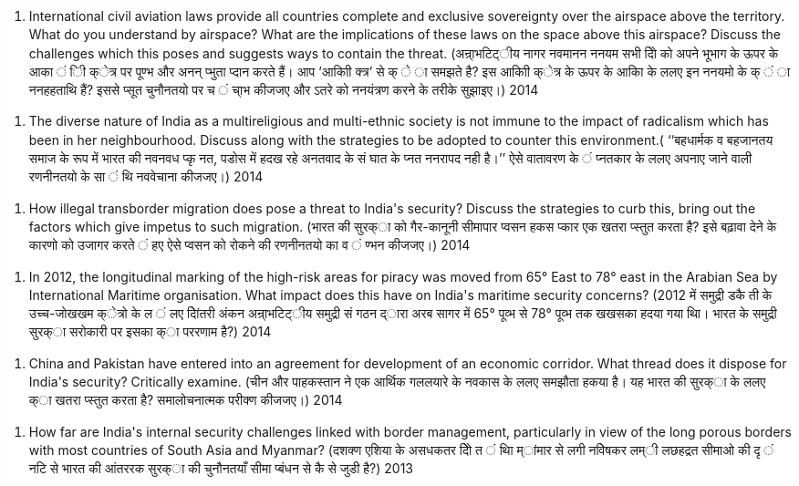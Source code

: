 ```ad-Answer

```

1. International civil aviation laws provide all countries complete and exclusive sovereignty over the airspace above the territory. What do you understand by airspace? What are the implications of these laws on the space above this airspace? Discuss the challenges which this poses and suggests ways to contain the threat. (अन्रा्भटिट्ीय नागर नवमानन ननयम सभी देिो को अपने भूभाग के ऊपर के आका ं िी क्ेत्र पर पूण्भ और अनन् प्भुता प्दान करते हैं। आप ‘आकािी क्त्र’ से क् े ा समझते है? इस आकािी क्ेत्र के ऊपर के आकाि के ललए इन ननयमो के क् ं ा ननहहताथि हैं? इससे प्सूत चुनौनतयो पर च ं चा्भ कीजजए और ऽतरे को ननयंत्रण करने के तरीके सुझाइए।) 2014

```ad-Answer

```

1. The diverse nature of India as a multireligious and multi-ethnic society is not immune to the impact of radicalism which has been in her neighbourhood. Discuss along with the strategies to be adopted to counter this environment.( ‘‘बहधार्मक व बहजानतय समाज के रूप में भारत की नवनवध प्कृ नत, पडोस में हदख रहे अनतवाद के सं घात के प्नत ननरापद नही है।’’ ऐसे वातावरण के ं प्नतकार के ललए अपनाए जाने वाली रणनीनतयो के सा ं थि नववेचाना कीजजए।) 2014

```ad-Answer

```

1. How illegal transborder migration does pose a threat to India's security? Discuss the strategies to curb this, bring out the factors which give impetus to such migration. (भारत की सुरक्ा को गैर-कानूनी सीमापार प्वसन हकस प्कार एक खतरा प्स्तुत करता है? इसे बढ़ावा देने के कारणो को उजागर करते ं हए ऐसे प्वसन को रोकने की रणनीनतयो का व ं ण्भन
कीजजए।) 2014

```ad-Answer

```

1. In 2012, the longitudinal marking of the high-risk areas for piracy was moved from 65° East to 78° east in the Arabian Sea by International Maritime organisation. What impact does this have on India's maritime security concerns? (2012 में समुद्री डकै ती के उच्च-जोखखम क्ेत्रो के ल ं लए देिांतरी अंकन अन्रा्भटिट्ीय समुद्री सं गठन द्ारा अरब सागर में 65° पूव्भ से 78° पूव्भ तक खखसका हदया गया थिा। भारत के समुद्री सुरक्ा सरोकारी पर इसका क्ा पररणाम है?) 2014

```ad-Answer

```

1. China and Pakistan have entered into an agreement for development of an economic corridor. What thread does it dispose for India's security? Critically examine. (चीन और पाहकस्तान ने एक आर्थिक गललयारे के नवकास के ललए समझौता हकया है। यह भारत की सुरक्ा के ललए क्ा खतरा प्स्तुत करता है? समालोचनात्मक परीक्ण कीजजए।) 2014

```ad-Answer

```

1. How far are India's internal security challenges linked with border management, particularly in view of the long porous borders with most countries of South Asia and Myanmar? (दशक्ण एशिया के असधकतर देिो त ं थिा म्ांमार से लगी नविेषकर लम्ी लछहद्रत सीमाओ की दृ ं नटि से भारत की आंतररक सुरक्ा की चुनौनतयाँ सीमा प्बंधन से कै से जुडी है?)
2013

